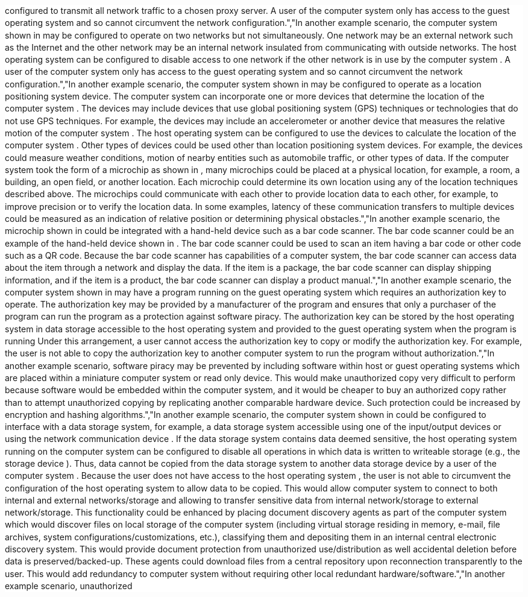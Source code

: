 configured to transmit all network traffic to a chosen proxy server. A user of the computer system  only has access to the guest operating system  and so cannot circumvent the network configuration.","In another example scenario, the computer system  shown in  may be configured to operate on two networks  but not simultaneously. One network may be an external network such as the Internet and the other network may be an internal network insulated from communicating with outside networks. The host operating system  can be configured to disable access to one network if the other network is in use by the computer system . A user of the computer system  only has access to the guest operating system  and so cannot circumvent the network configuration.","In another example scenario, the computer system  shown in  may be configured to operate as a location positioning system device. The computer system  can incorporate one or more devices that determine the location of the computer system . The devices may include devices that use global positioning system (GPS) techniques or technologies that do not use GPS techniques. For example, the devices may include an accelerometer or another device that measures the relative motion of the computer system . The host operating system  can be configured to use the devices to calculate the location of the computer system . Other types of devices could be used other than location positioning system devices. For example, the devices could measure weather conditions, motion of nearby entities such as automobile traffic, or other types of data. If the computer system took the form of a microchip  as shown in , many microchips could be placed at a physical location, for example, a room, a building, an open field, or another location. Each microchip  could determine its own location using any of the location techniques described above. The microchips  could communicate with each other to provide location data to each other, for example, to improve precision or to verify the location data. In some examples, latency of these communication transfers to multiple devices could be measured as an indication of relative position or determining physical obstacles.","In another example scenario, the microchip  shown in  could be integrated with a hand-held device such as a bar code scanner. The bar code scanner could be an example of the hand-held device  shown in . The bar code scanner could be used to scan an item having a bar code or other code such as a QR code. Because the bar code scanner has capabilities of a computer system, the bar code scanner can access data about the item through a network and display the data. If the item is a package, the bar code scanner can display shipping information, and if the item is a product, the bar code scanner can display a product manual.","In another example scenario, the computer system  shown in  may have a program  running on the guest operating system  which requires an authorization key to operate. The authorization key may be provided by a manufacturer of the program  and ensures that only a purchaser of the program can run the program as a protection against software piracy. The authorization key can be stored by the host operating system  in data storage accessible to the host operating system  and provided to the guest operating system  when the program  is running Under this arrangement, a user cannot access the authorization key to copy or modify the authorization key. For example, the user is not able to copy the authorization key to another computer system to run the program  without authorization.","In another example scenario, software piracy may be prevented by including software within host or guest operating systems which are placed within a miniature computer system or read only device. This would make unauthorized copy very difficult to perform because software would be embedded within the computer system, and it would be cheaper to buy an authorized copy rather than to attempt unauthorized copying by replicating another comparable hardware device. Such protection could be increased by encryption and hashing algorithms.","In another example scenario, the computer system  shown in  could be configured to interface with a data storage system, for example, a data storage system accessible using one of the input\/output devices  or using the network communication device . If the data storage system contains data deemed sensitive, the host operating system  running on the computer system  can be configured to disable all operations in which data is written to writeable storage (e.g., the storage device ). Thus, data cannot be copied from the data storage system to another data storage device by a user  of the computer system . Because the user  does not have access to the host operating system , the user  is not able to circumvent the configuration of the host operating system  to allow data to be copied. This would allow computer system to connect to both internal and external networks\/storage and allowing to transfer sensitive data from internal network\/storage to external network\/storage. This functionality could be enhanced by placing document discovery agents as part of the computer system which would discover files on local storage of the computer system (including virtual storage residing in memory, e-mail, file archives, system configurations\/customizations, etc.), classifying them and depositing them in an internal central electronic discovery system. This would provide document protection from unauthorized use\/distribution as well accidental deletion before data is preserved\/backed-up. These agents could download files from a central repository upon reconnection transparently to the user. This would add redundancy to computer system without requiring other local redundant hardware\/software.","In another example scenario, unauthorized